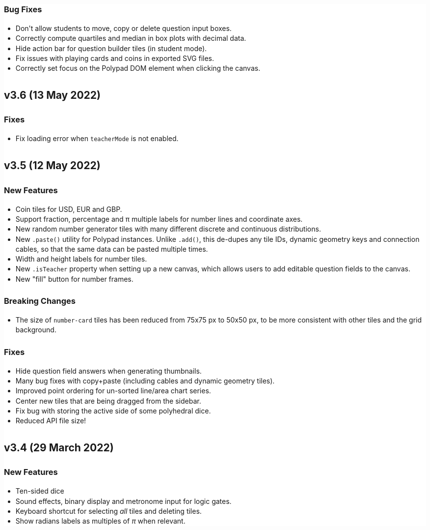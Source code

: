 ### Bug Fixes

* Don't allow students to move, copy or delete question input boxes.
* Correctly compute quartiles and median in box plots with decimal data.
* Hide action bar for question builder tiles (in student mode).
* Fix issues with playing cards and coins in exported SVG files.
* Correctly set focus on the Polypad DOM element when clicking the canvas.


## v3.6 (13 May 2022)

### Fixes

* Fix loading error when `teacherMode` is not enabled.


## v3.5 (12 May 2022)

### New Features

* Coin tiles for USD, EUR and GBP.
* Support fraction, percentage and π multiple labels for number lines and coordinate axes.
* New random number generator tiles with many different discrete and continuous distributions.
* New `.paste()` utility for Polypad instances. Unlike `.add()`, this de-dupes any tile IDs, dynamic
  geometry keys and connection cables, so that the same data can be pasted multiple times.
* Width and height labels for number tiles.
* New `.isTeacher` property when setting up a new canvas, which allows users to add editable question fields to the canvas.
* New "fill" button for number frames.

### Breaking Changes

* The size of `number-card` tiles has been reduced from 75x75 px to 50x50 px, to be more consistent
  with other tiles and the grid background.

### Fixes

* Hide question field answers when generating thumbnails.
* Many bug fixes with copy+paste (including cables and dynamic geometry tiles).
* Improved point ordering for un-sorted line/area chart series.
* Center new tiles that are being dragged from the sidebar.
* Fix bug with storing the active side of some polyhedral dice.
* Reduced API file size!


## v3.4 (29 March 2022)

### New Features

* Ten-sided dice
* Sound effects, binary display and metronome input for logic gates.
* Keyboard shortcut for selecting _all_ tiles and deleting tiles.
* Show radians labels as multiples of _π_ when relevant.
